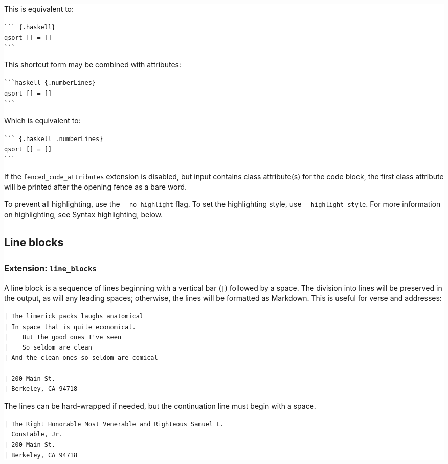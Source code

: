 This is equivalent to:

    ``` {.haskell}
    qsort [] = []
    ```

This shortcut form may be combined with attributes:

    ```haskell {.numberLines}
    qsort [] = []
    ```

Which is equivalent to:

    ``` {.haskell .numberLines}
    qsort [] = []
    ```

If the `fenced_code_attributes` extension is disabled, but input
contains class attribute(s) for the code block, the first class
attribute will be printed after the opening fence as a bare word.

To prevent all highlighting, use the `--no-highlight` flag. To set the
highlighting style, use `--highlight-style`. For more information on
highlighting, see [Syntax highlighting](#syntax-highlighting), below.

## Line blocks

### Extension: `line_blocks`

A line block is a sequence of lines beginning with a vertical bar (`|`)
followed by a space. The division into lines will be preserved in the
output, as will any leading spaces; otherwise, the lines will be
formatted as Markdown. This is useful for verse and addresses:

    | The limerick packs laughs anatomical
    | In space that is quite economical.
    |    But the good ones I've seen
    |    So seldom are clean
    | And the clean ones so seldom are comical

    | 200 Main St.
    | Berkeley, CA 94718

The lines can be hard-wrapped if needed, but the continuation line must
begin with a space.

    | The Right Honorable Most Venerable and Righteous Samuel L.
      Constable, Jr.
    | 200 Main St.
    | Berkeley, CA 94718
